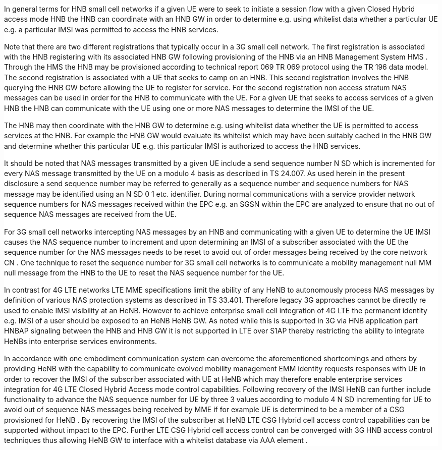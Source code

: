 In general terms for HNB small cell networks if a given UE were to seek to initiate a session flow with a given Closed Hybrid access mode HNB the HNB can coordinate with an HNB GW in order to determine e.g. using whitelist data whether a particular UE e.g. a particular IMSI was permitted to access the HNB services.

Note that there are two different registrations that typically occur in a 3G small cell network. The first registration is associated with the HNB registering with its associated HNB GW following provisioning of the HNB via an HNB Management System HMS . Through the HMS the HNB may be provisioned according to technical report 069 TR 069 protocol using the TR 196 data model. The second registration is associated with a UE that seeks to camp on an HNB. This second registration involves the HNB querying the HNB GW before allowing the UE to register for service. For the second registration non access stratum NAS messages can be used in order for the HNB to communicate with the UE. For a given UE that seeks to access services of a given HNB the HNB can communicate with the UE using one or more NAS messages to determine the IMSI of the UE.

The HNB may then coordinate with the HNB GW to determine e.g. using whitelist data whether the UE is permitted to access services at the HNB. For example the HNB GW would evaluate its whitelist which may have been suitably cached in the HNB GW and determine whether this particular UE e.g. this particular IMSI is authorized to access the HNB services.

It should be noted that NAS messages transmitted by a given UE include a send sequence number N SD which is incremented for every NAS message transmitted by the UE on a modulo 4 basis as described in TS 24.007. As used herein in the present disclosure a send sequence number may be referred to generally as a sequence number and sequence numbers for NAS message may be identified using an N SD 0 1 etc. identifier. During normal communications with a service provider network sequence numbers for NAS messages received within the EPC e.g. an SGSN within the EPC are analyzed to ensure that no out of sequence NAS messages are received from the UE.

For 3G small cell networks intercepting NAS messages by an HNB and communicating with a given UE to determine the UE IMSI causes the NAS sequence number to increment and upon determining an IMSI of a subscriber associated with the UE the sequence number for the NAS messages needs to be reset to avoid out of order messages being received by the core network CN . One technique to reset the sequence number for 3G small cell networks is to communicate a mobility management null MM null message from the HNB to the UE to reset the NAS sequence number for the UE.

In contrast for 4G LTE networks LTE MME specifications limit the ability of any HeNB to autonomously process NAS messages by definition of various NAS protection systems as described in TS 33.401. Therefore legacy 3G approaches cannot be directly re used to enable IMSI visibility at an HeNB. However to achieve enterprise small cell integration of 4G LTE the permanent identity e.g. IMSI of a user should be exposed to an HeNB HeNB GW. As noted while this is supported in 3G via HNB application part HNBAP signaling between the HNB and HNB GW it is not supported in LTE over S1AP thereby restricting the ability to integrate HeNBs into enterprise services environments.

In accordance with one embodiment communication system can overcome the aforementioned shortcomings and others by providing HeNB with the capability to communicate evolved mobility management EMM identity requests responses with UE in order to recover the IMSI of the subscriber associated with UE at HeNB which may therefore enable enterprise services integration for 4G LTE Closed Hybrid Access mode control capabilities. Following recovery of the IMSI HeNB can further include functionality to advance the NAS sequence number for UE by three 3 values according to modulo 4 N SD incrementing for UE to avoid out of sequence NAS messages being received by MME if for example UE is determined to be a member of a CSG provisioned for HeNB . By recovering the IMSI of the subscriber at HeNB LTE CSG Hybrid cell access control capabilities can be supported without impact to the EPC. Further LTE CSG Hybrid cell access control can be converged with 3G HNB access control techniques thus allowing HeNB GW to interface with a whitelist database via AAA element .
